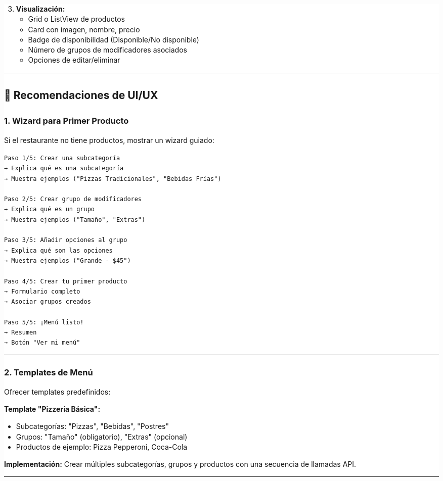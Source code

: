    ```http
   ```

3. **Visualización:**
   - Grid o ListView de productos
   - Card con imagen, nombre, precio
   - Badge de disponibilidad (Disponible/No disponible)
   - Número de grupos de modificadores asociados
   - Opciones de editar/eliminar

---

## 🎨 Recomendaciones de UI/UX

### **1. Wizard para Primer Producto**

Si el restaurante no tiene productos, mostrar un wizard guiado:

```
Paso 1/5: Crear una subcategoría
→ Explica qué es una subcategoría
→ Muestra ejemplos ("Pizzas Tradicionales", "Bebidas Frías")

Paso 2/5: Crear grupo de modificadores
→ Explica qué es un grupo
→ Muestra ejemplos ("Tamaño", "Extras")

Paso 3/5: Añadir opciones al grupo
→ Explica qué son las opciones
→ Muestra ejemplos ("Grande - $45")

Paso 4/5: Crear tu primer producto
→ Formulario completo
→ Asociar grupos creados

Paso 5/5: ¡Menú listo!
→ Resumen
→ Botón "Ver mi menú"
```

---

### **2. Templates de Menú**

Ofrecer templates predefinidos:

**Template "Pizzería Básica":**
- Subcategorías: "Pizzas", "Bebidas", "Postres"
- Grupos: "Tamaño" (obligatorio), "Extras" (opcional)
- Productos de ejemplo: Pizza Pepperoni, Coca-Cola

**Implementación:**
Crear múltiples subcategorías, grupos y productos con una secuencia de llamadas API.

---